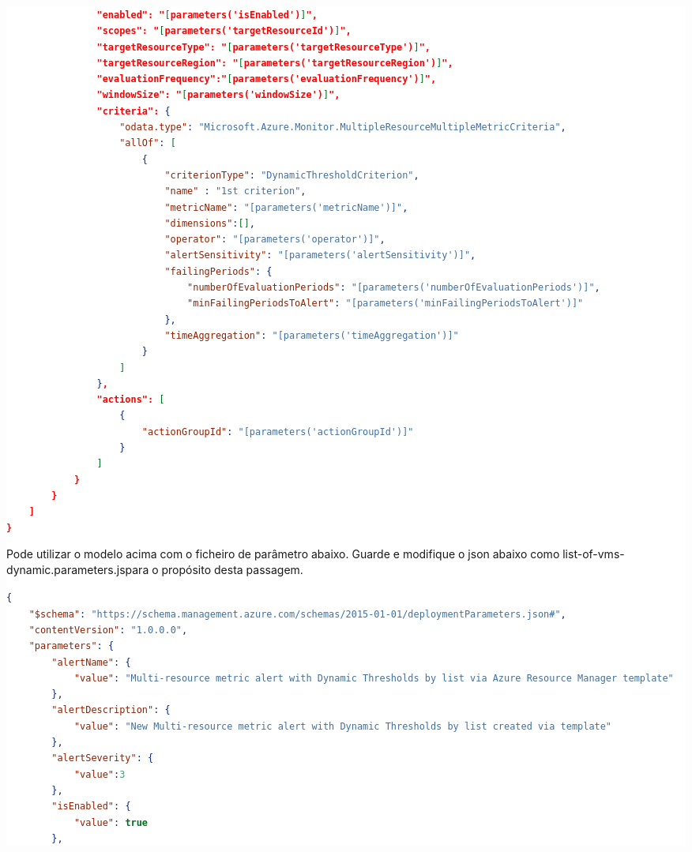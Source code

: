 ```json
                "enabled": "[parameters('isEnabled')]",
                "scopes": "[parameters('targetResourceId')]",
                "targetResourceType": "[parameters('targetResourceType')]",
                "targetResourceRegion": "[parameters('targetResourceRegion')]",
                "evaluationFrequency":"[parameters('evaluationFrequency')]",
                "windowSize": "[parameters('windowSize')]",
                "criteria": {
                    "odata.type": "Microsoft.Azure.Monitor.MultipleResourceMultipleMetricCriteria",
                    "allOf": [
                        {
                            "criterionType": "DynamicThresholdCriterion",
                            "name" : "1st criterion",
                            "metricName": "[parameters('metricName')]",
                            "dimensions":[],
                            "operator": "[parameters('operator')]",
                            "alertSensitivity": "[parameters('alertSensitivity')]",
                            "failingPeriods": {
                                "numberOfEvaluationPeriods": "[parameters('numberOfEvaluationPeriods')]",
                                "minFailingPeriodsToAlert": "[parameters('minFailingPeriodsToAlert')]"
                            },
                            "timeAggregation": "[parameters('timeAggregation')]"
                        }
                    ]
                },
                "actions": [
                    {
                        "actionGroupId": "[parameters('actionGroupId')]"
                    }
                ]
            }
        }
    ]
}
```

Pode utilizar o modelo acima com o ficheiro de parâmetro abaixo.
Guarde e modifique o json abaixo como list-of-vms-dynamic.parameters.jspara o propósito desta passagem.

```json
{
    "$schema": "https://schema.management.azure.com/schemas/2015-01-01/deploymentParameters.json#",
    "contentVersion": "1.0.0.0",
    "parameters": {
        "alertName": {
            "value": "Multi-resource metric alert with Dynamic Thresholds by list via Azure Resource Manager template"
        },
        "alertDescription": {
            "value": "New Multi-resource metric alert with Dynamic Thresholds by list created via template"
        },
        "alertSeverity": {
            "value":3
        },
        "isEnabled": {
            "value": true
        },
